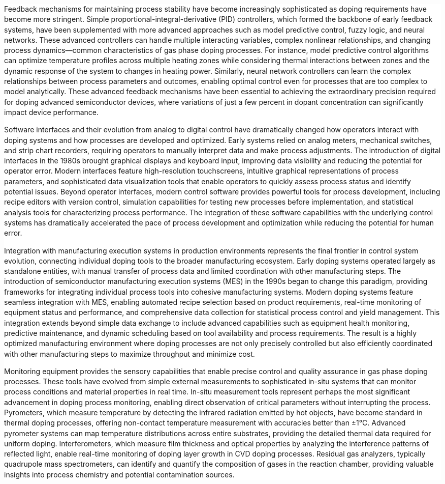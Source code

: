 Feedback mechanisms for maintaining process stability have become increasingly sophisticated as doping requirements have become more stringent. Simple proportional-integral-derivative (PID) controllers, which formed the backbone of early feedback systems, have been supplemented with more advanced approaches such as model predictive control, fuzzy logic, and neural networks. These advanced controllers can handle multiple interacting variables, complex nonlinear relationships, and changing process dynamics—common characteristics of gas phase doping processes. For instance, model predictive control algorithms can optimize temperature profiles across multiple heating zones while considering thermal interactions between zones and the dynamic response of the system to changes in heating power. Similarly, neural network controllers can learn the complex relationships between process parameters and outcomes, enabling optimal control even for processes that are too complex to model analytically. These advanced feedback mechanisms have been essential to achieving the extraordinary precision required for doping advanced semiconductor devices, where variations of just a few percent in dopant concentration can significantly impact device performance.

Software interfaces and their evolution from analog to digital control have dramatically changed how operators interact with doping systems and how processes are developed and optimized. Early systems relied on analog meters, mechanical switches, and strip chart recorders, requiring operators to manually interpret data and make process adjustments. The introduction of digital interfaces in the 1980s brought graphical displays and keyboard input, improving data visibility and reducing the potential for operator error. Modern interfaces feature high-resolution touchscreens, intuitive graphical representations of process parameters, and sophisticated data visualization tools that enable operators to quickly assess process status and identify potential issues. Beyond operator interfaces, modern control software provides powerful tools for process development, including recipe editors with version control, simulation capabilities for testing new processes before implementation, and statistical analysis tools for characterizing process performance. The integration of these software capabilities with the underlying control systems has dramatically accelerated the pace of process development and optimization while reducing the potential for human error.

Integration with manufacturing execution systems in production environments represents the final frontier in control system evolution, connecting individual doping tools to the broader manufacturing ecosystem. Early doping systems operated largely as standalone entities, with manual transfer of process data and limited coordination with other manufacturing steps. The introduction of semiconductor manufacturing execution systems (MES) in the 1990s began to change this paradigm, providing frameworks for integrating individual process tools into cohesive manufacturing systems. Modern doping systems feature seamless integration with MES, enabling automated recipe selection based on product requirements, real-time monitoring of equipment status and performance, and comprehensive data collection for statistical process control and yield management. This integration extends beyond simple data exchange to include advanced capabilities such as equipment health monitoring, predictive maintenance, and dynamic scheduling based on tool availability and process requirements. The result is a highly optimized manufacturing environment where doping processes are not only precisely controlled but also efficiently coordinated with other manufacturing steps to maximize throughput and minimize cost.

Monitoring equipment provides the sensory capabilities that enable precise control and quality assurance in gas phase doping processes. These tools have evolved from simple external measurements to sophisticated in-situ systems that can monitor process conditions and material properties in real time. In-situ measurement tools represent perhaps the most significant advancement in doping process monitoring, enabling direct observation of critical parameters without interrupting the process. Pyrometers, which measure temperature by detecting the infrared radiation emitted by hot objects, have become standard in thermal doping processes, offering non-contact temperature measurement with accuracies better than ±1°C. Advanced pyrometer systems can map temperature distributions across entire substrates, providing the detailed thermal data required for uniform doping. Interferometers, which measure film thickness and optical properties by analyzing the interference patterns of reflected light, enable real-time monitoring of doping layer growth in CVD doping processes. Residual gas analyzers, typically quadrupole mass spectrometers, can identify and quantify the composition of gases in the reaction chamber, providing valuable insights into process chemistry and potential contamination sources.
